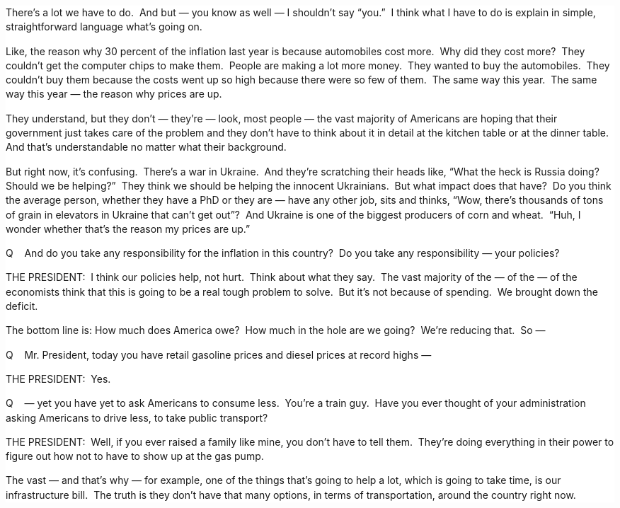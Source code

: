 There’s a lot we have to do.  And but — you know as well — I shouldn’t
say “you.”  I think what I have to do is explain in simple,
straightforward language what’s going on.  
  
Like, the reason why 30 percent of the inflation last year is because
automobiles cost more.  Why did they cost more?  They couldn’t get the
computer chips to make them.  People are making a lot more money.  They
wanted to buy the automobiles.  They couldn’t buy them because the costs
went up so high because there were so few of them.  The same way this
year.  The same way this year — the reason why prices are up.   
  
They understand, but they don’t — they’re — look, most people — the vast
majority of Americans are hoping that their government just takes care
of the problem and they don’t have to think about it in detail at the
kitchen table or at the dinner table.  And that’s understandable no
matter what their background.   
  
But right now, it’s confusing.  There’s a war in Ukraine.  And they’re
scratching their heads like, “What the heck is Russia doing?  Should we
be helping?”  They think we should be helping the innocent Ukrainians. 
But what impact does that have?  Do you think the average person,
whether they have a PhD or they are — have any other job, sits and
thinks, “Wow, there’s thousands of tons of grain in elevators in Ukraine
that can’t get out”?  And Ukraine is one of the biggest producers of
corn and wheat.  “Huh, I wonder whether that’s the reason my prices are
up.”  
  
Q    And do you take any responsibility for the inflation in this
country?  Do you take any responsibility — your policies?   
  
THE PRESIDENT:  I think our policies help, not hurt.  Think about what
they say.  The vast majority of the — of the — of the economists think
that this is going to be a real tough problem to solve.  But it’s not
because of spending.  We brought down the deficit.   
  
The bottom line is: How much does America owe?  How much in the hole are
we going?  We’re reducing that.  So —   
  
Q    Mr. President, today you have retail gasoline prices and diesel
prices at record highs —  
  
THE PRESIDENT:  Yes.  
  
Q    — yet you have yet to ask Americans to consume less.  You’re a
train guy.  Have you ever thought of your administration asking
Americans to drive less, to take public transport?  
  
THE PRESIDENT:  Well, if you ever raised a family like mine, you don’t
have to tell them.  They’re doing everything in their power to figure
out how not to have to show up at the gas pump.   
  
The vast — and that’s why — for example, one of the things that’s going
to help a lot, which is going to take time, is our infrastructure bill. 
The truth is they don’t have that many options, in terms of
transportation, around the country right now.   
  
